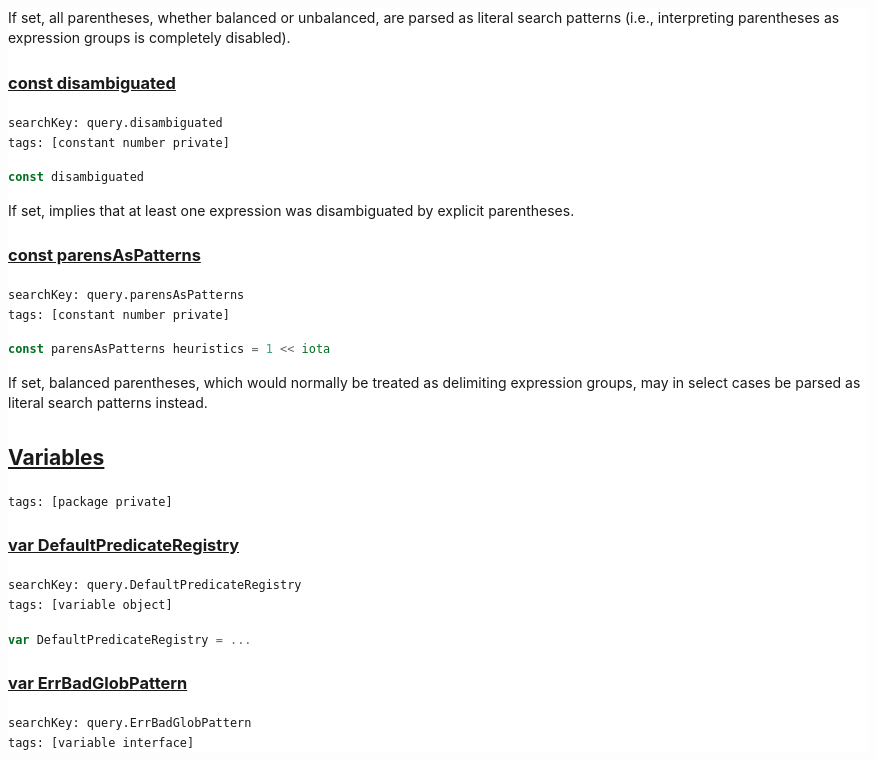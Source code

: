 If set, all parentheses, whether balanced or unbalanced, are parsed as literal search patterns (i.e., interpreting parentheses as expression groups is completely disabled). 

### <a id="disambiguated" href="#disambiguated">const disambiguated</a>

```
searchKey: query.disambiguated
tags: [constant number private]
```

```Go
const disambiguated
```

If set, implies that at least one expression was disambiguated by explicit parentheses. 

### <a id="parensAsPatterns" href="#parensAsPatterns">const parensAsPatterns</a>

```
searchKey: query.parensAsPatterns
tags: [constant number private]
```

```Go
const parensAsPatterns heuristics = 1 << iota
```

If set, balanced parentheses, which would normally be treated as delimiting expression groups, may in select cases be parsed as literal search patterns instead. 

## <a id="var" href="#var">Variables</a>

```
tags: [package private]
```

### <a id="DefaultPredicateRegistry" href="#DefaultPredicateRegistry">var DefaultPredicateRegistry</a>

```
searchKey: query.DefaultPredicateRegistry
tags: [variable object]
```

```Go
var DefaultPredicateRegistry = ...
```

### <a id="ErrBadGlobPattern" href="#ErrBadGlobPattern">var ErrBadGlobPattern</a>

```
searchKey: query.ErrBadGlobPattern
tags: [variable interface]
```

